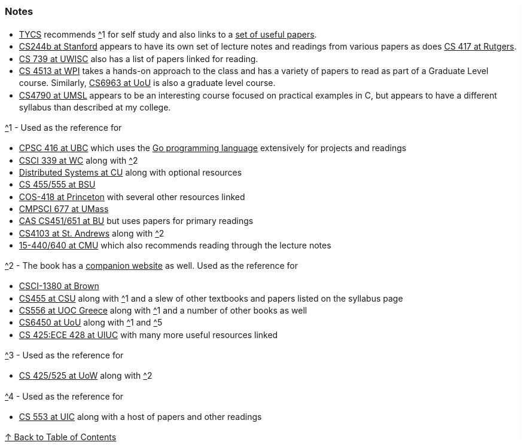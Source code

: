 ### Notes

- [TYCS](https://teachyourselfcs.com/#distributed-systems) recommends [^](#DSPPref)1 for self study and also links to a [set of useful papers](http://dsrg.pdos.csail.mit.edu/papers/).
- [CS244b at Stanford](http://www.scs.stanford.edu/17au-cs244b/) appears to have its own set of lecture notes and readings from various papers as does [CS 417 at Rutgers](https://www.cs.rutgers.edu/~pxk/417/index.html).
- [CS 739 at UWISC](http://pages.cs.wisc.edu/~remzi/Classes/739/Fall2016/index.html) also has a list of papers linked for reading.
- [CS 4513 at WPI](http://web.cs.wpi.edu/~cs4513/c16/) takes a hands-on approach to the class and has a variety of papers to read as part of a Graduate Level course. Similarly, [CS6963 at UoU](http://www.cs.utah.edu/~stutsman/cs6963/) is also a graduate level course.
- [CS4790 at UMSL](http://www.umsl.edu/~siegelj/cs4790/) appears to be an interesting course focused on practical examples in C, but appears to have a different syllabus than described at my college.

<a id="DSPP" href="#DSPPref">^</a>1 - Used as the reference for

- [CPSC 416 at UBC](https://www.cs.ubc.ca/~bestchai/teaching/cs416_2017w2/index.html) which uses the [Go programming language](golang.org/) extensively for projects and readings
- [CSCI 339 at WC](https://www.cs.williams.edu/~jeannie/cs339/index.html) along with [^](#DSCDref)2
- [Distributed Systems at CU](https://www.cs.columbia.edu/~du/ds/) along with optional resources
- [CS 455/555 at BSU](http://cs.boisestate.edu/~amit/teaching/455/cs455-555.html)
- [COS-418 at Princeton](https://www.cs.princeton.edu/courses/archive/fall16/cos418/) with several other resources linked
- [CMPSCI 677 at UMass](http://lass.cs.umass.edu/~shenoy/courses/677/)
- [CAS CS451/651 at BU](http://www.cs.bu.edu/~jappavoo/jappavoo.github.com/cs451.html) but uses papers for primary readings
- [CS4103 at St. Andrews](https://info.cs.st-andrews.ac.uk/student-handbook/modules/CS4103.html) along with [^](#DSCDref)2
- [15-440/640 at CMU](http://www.cs.cmu.edu/~srini/15-440/) which also recommends reading through the lecture notes

<a id="DSCD" href="#DSCDref">^</a>2 - The book has a [companion website](http://www.cdk5.net/wp/) as well. Used as the reference for

- [CSCI-1380 at Brown](http://cs.brown.edu/courses/csci1380/s18/)
- [CS455 at CSU](https://www.cs.colostate.edu/~cs455/) along with [^](#DSPPref)1 and a slew of other textbooks and papers listed on the syllabus page
- [CS556 at UOC Greece](http://www.csd.uoc.gr/~hy556/) along with [^](#DSPPref)1 and a number of other books as well
- [CS6450 at UoU](http://www.cs.utah.edu/~stutsman/cs6450/) along with [^](#DSPPref)1 and [^](#GTBRDSref)5
- [CS 425:ECE 428 at UIUC](https://courses.engr.illinois.edu/cs425/fa2017/lectures.html) with many more useful resources linked

<a id="DCFSAT" href="#DCFSATref">^</a>3 - Used as the reference for

- [CS 425/525 at UoW](https://homes.cs.washington.edu/~arvind/cs425/) along with [^](#DSCDref)2

<a id="DCPAS" href="#DCPASref">^</a>4 - Used as the reference for

- [CS 553 at UIC](https://www.cs.uic.edu/~ajayk/c553fa18.html) along with a host of papers and other readings

[↑ Back to Table of Contents](#table-of-contents)
